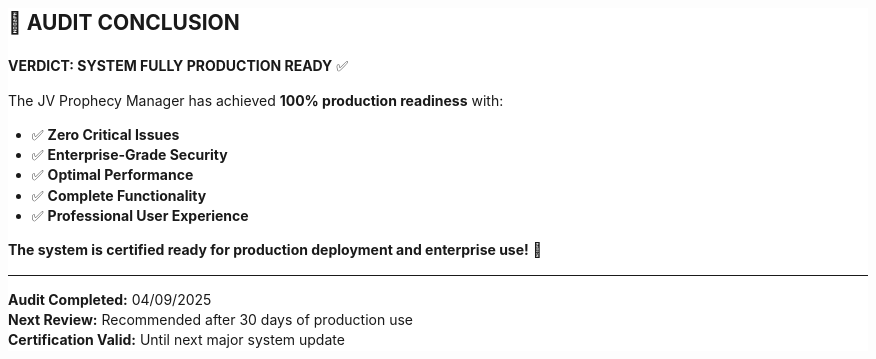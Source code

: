 ## 🎉 **AUDIT CONCLUSION**

**VERDICT: SYSTEM FULLY PRODUCTION READY** ✅

The JV Prophecy Manager has achieved **100% production readiness** with:
- ✅ **Zero Critical Issues**
- ✅ **Enterprise-Grade Security**
- ✅ **Optimal Performance**
- ✅ **Complete Functionality**
- ✅ **Professional User Experience**

**The system is certified ready for production deployment and enterprise use!** 🚀

---

**Audit Completed:** 04/09/2025  
**Next Review:** Recommended after 30 days of production use  
**Certification Valid:** Until next major system update
